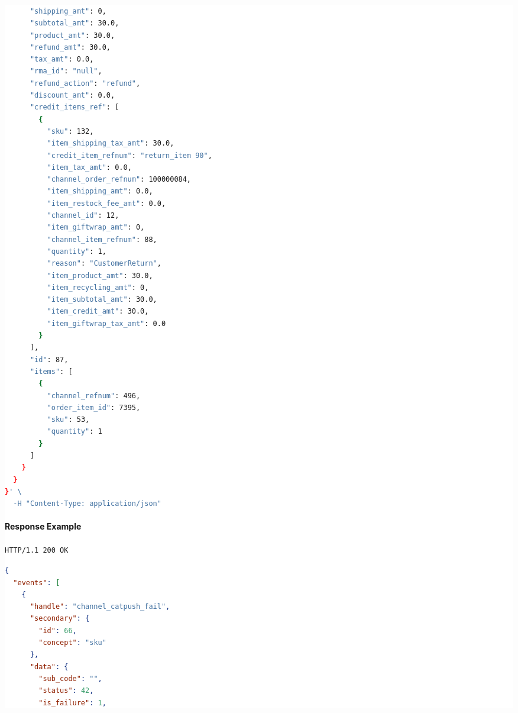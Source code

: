```bash
      "shipping_amt": 0,
      "subtotal_amt": 30.0,
      "product_amt": 30.0,
      "refund_amt": 30.0,
      "tax_amt": 0.0,
      "rma_id": "null",
      "refund_action": "refund",
      "discount_amt": 0.0,
      "credit_items_ref": [
        {
          "sku": 132,
          "item_shipping_tax_amt": 30.0,
          "credit_item_refnum": "return_item 90",
          "item_tax_amt": 0.0,
          "channel_order_refnum": 100000084,
          "item_shipping_amt": 0.0,
          "item_restock_fee_amt": 0.0,
          "channel_id": 12,
          "item_giftwrap_amt": 0,
          "channel_item_refnum": 88,
          "quantity": 1,
          "reason": "CustomerReturn",
          "item_product_amt": 30.0,
          "item_recycling_amt": 0,
          "item_subtotal_amt": 30.0,
          "item_credit_amt": 30.0,
          "item_giftwrap_tax_amt": 0.0
        }
      ],
      "id": 87,
      "items": [
        {
          "channel_refnum": 496,
          "order_item_id": 7395,
          "sku": 53,
          "quantity": 1
        }
      ]
    }
  }
}' \
  -H "Content-Type: application/json"
```


#### Response Example

```
HTTP/1.1 200 OK
```

```json
{
  "events": [
    {
      "handle": "channel_catpush_fail",
      "secondary": {
        "id": 66,
        "concept": "sku"
      },
      "data": {
        "sub_code": "",
        "status": 42,
        "is_failure": 1,
```